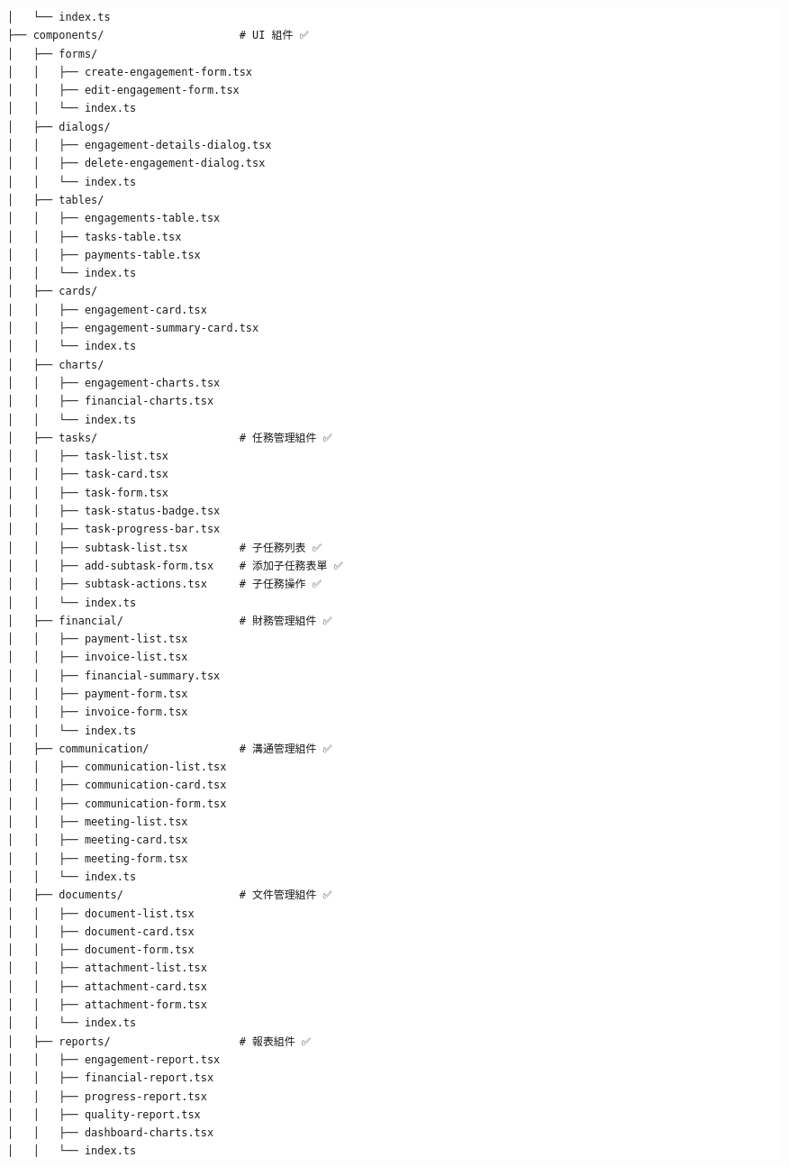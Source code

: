 ```
│   └── index.ts
├── components/                     # UI 組件 ✅
│   ├── forms/
│   │   ├── create-engagement-form.tsx
│   │   ├── edit-engagement-form.tsx
│   │   └── index.ts
│   ├── dialogs/
│   │   ├── engagement-details-dialog.tsx
│   │   ├── delete-engagement-dialog.tsx
│   │   └── index.ts
│   ├── tables/
│   │   ├── engagements-table.tsx
│   │   ├── tasks-table.tsx
│   │   ├── payments-table.tsx
│   │   └── index.ts
│   ├── cards/
│   │   ├── engagement-card.tsx
│   │   ├── engagement-summary-card.tsx
│   │   └── index.ts
│   ├── charts/
│   │   ├── engagement-charts.tsx
│   │   ├── financial-charts.tsx
│   │   └── index.ts
│   ├── tasks/                      # 任務管理組件 ✅
│   │   ├── task-list.tsx
│   │   ├── task-card.tsx
│   │   ├── task-form.tsx
│   │   ├── task-status-badge.tsx
│   │   ├── task-progress-bar.tsx
│   │   ├── subtask-list.tsx        # 子任務列表 ✅
│   │   ├── add-subtask-form.tsx    # 添加子任務表單 ✅
│   │   ├── subtask-actions.tsx     # 子任務操作 ✅
│   │   └── index.ts
│   ├── financial/                  # 財務管理組件 ✅
│   │   ├── payment-list.tsx
│   │   ├── invoice-list.tsx
│   │   ├── financial-summary.tsx
│   │   ├── payment-form.tsx
│   │   ├── invoice-form.tsx
│   │   └── index.ts
│   ├── communication/              # 溝通管理組件 ✅
│   │   ├── communication-list.tsx
│   │   ├── communication-card.tsx
│   │   ├── communication-form.tsx
│   │   ├── meeting-list.tsx
│   │   ├── meeting-card.tsx
│   │   ├── meeting-form.tsx
│   │   └── index.ts
│   ├── documents/                  # 文件管理組件 ✅
│   │   ├── document-list.tsx
│   │   ├── document-card.tsx
│   │   ├── document-form.tsx
│   │   ├── attachment-list.tsx
│   │   ├── attachment-card.tsx
│   │   ├── attachment-form.tsx
│   │   └── index.ts
│   ├── reports/                    # 報表組件 ✅
│   │   ├── engagement-report.tsx
│   │   ├── financial-report.tsx
│   │   ├── progress-report.tsx
│   │   ├── quality-report.tsx
│   │   ├── dashboard-charts.tsx
│   │   └── index.ts
```